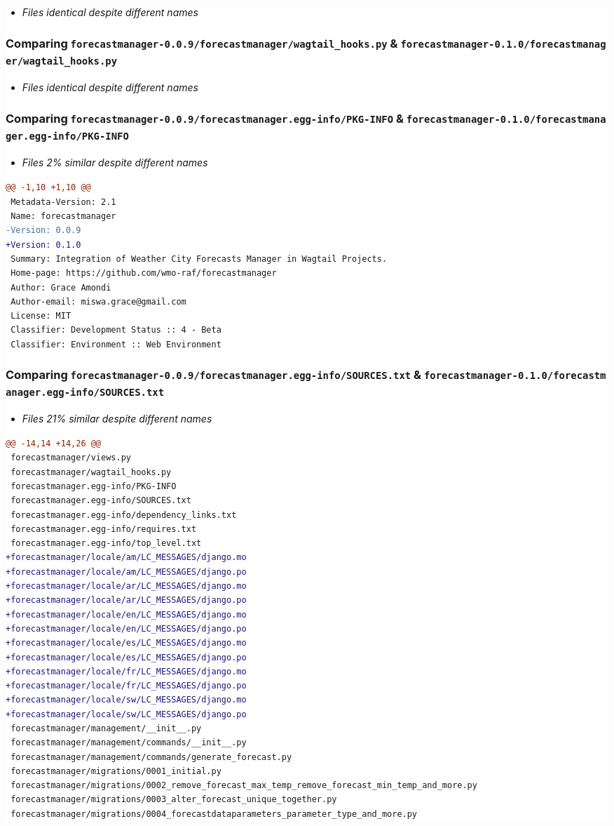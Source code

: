  * *Files identical despite different names*

### Comparing `forecastmanager-0.0.9/forecastmanager/wagtail_hooks.py` & `forecastmanager-0.1.0/forecastmanager/wagtail_hooks.py`

 * *Files identical despite different names*

### Comparing `forecastmanager-0.0.9/forecastmanager.egg-info/PKG-INFO` & `forecastmanager-0.1.0/forecastmanager.egg-info/PKG-INFO`

 * *Files 2% similar despite different names*

```diff
@@ -1,10 +1,10 @@
 Metadata-Version: 2.1
 Name: forecastmanager
-Version: 0.0.9
+Version: 0.1.0
 Summary: Integration of Weather City Forecasts Manager in Wagtail Projects.
 Home-page: https://github.com/wmo-raf/forecastmanager
 Author: Grace Amondi
 Author-email: miswa.grace@gmail.com
 License: MIT
 Classifier: Development Status :: 4 - Beta
 Classifier: Environment :: Web Environment
```

### Comparing `forecastmanager-0.0.9/forecastmanager.egg-info/SOURCES.txt` & `forecastmanager-0.1.0/forecastmanager.egg-info/SOURCES.txt`

 * *Files 21% similar despite different names*

```diff
@@ -14,14 +14,26 @@
 forecastmanager/views.py
 forecastmanager/wagtail_hooks.py
 forecastmanager.egg-info/PKG-INFO
 forecastmanager.egg-info/SOURCES.txt
 forecastmanager.egg-info/dependency_links.txt
 forecastmanager.egg-info/requires.txt
 forecastmanager.egg-info/top_level.txt
+forecastmanager/locale/am/LC_MESSAGES/django.mo
+forecastmanager/locale/am/LC_MESSAGES/django.po
+forecastmanager/locale/ar/LC_MESSAGES/django.mo
+forecastmanager/locale/ar/LC_MESSAGES/django.po
+forecastmanager/locale/en/LC_MESSAGES/django.mo
+forecastmanager/locale/en/LC_MESSAGES/django.po
+forecastmanager/locale/es/LC_MESSAGES/django.mo
+forecastmanager/locale/es/LC_MESSAGES/django.po
+forecastmanager/locale/fr/LC_MESSAGES/django.mo
+forecastmanager/locale/fr/LC_MESSAGES/django.po
+forecastmanager/locale/sw/LC_MESSAGES/django.mo
+forecastmanager/locale/sw/LC_MESSAGES/django.po
 forecastmanager/management/__init__.py
 forecastmanager/management/commands/__init__.py
 forecastmanager/management/commands/generate_forecast.py
 forecastmanager/migrations/0001_initial.py
 forecastmanager/migrations/0002_remove_forecast_max_temp_remove_forecast_min_temp_and_more.py
 forecastmanager/migrations/0003_alter_forecast_unique_together.py
 forecastmanager/migrations/0004_forecastdataparameters_parameter_type_and_more.py
```
